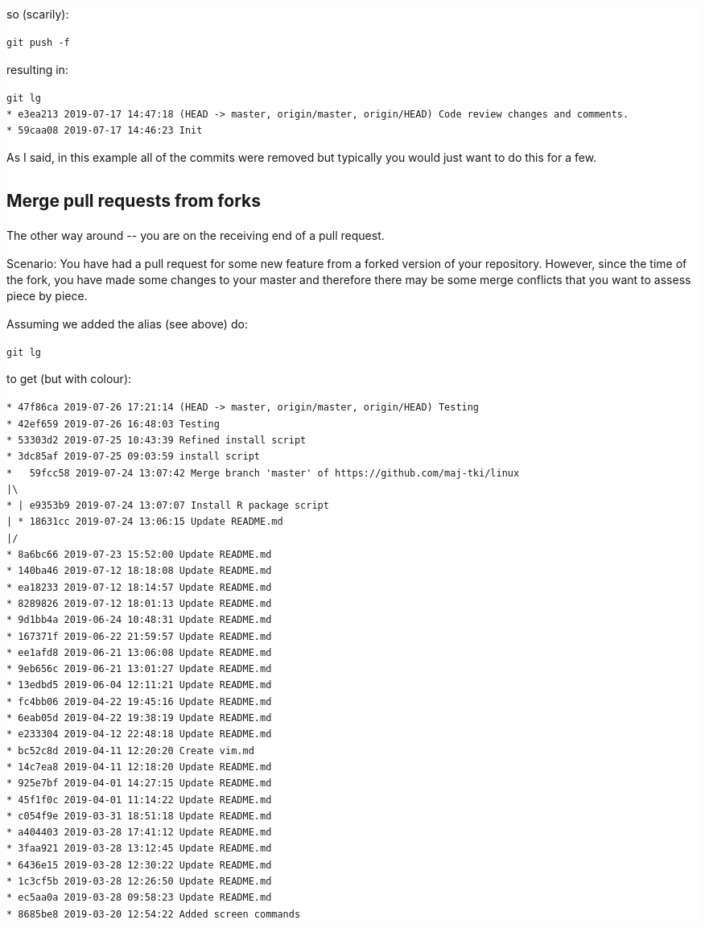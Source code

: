 so (scarily):

```
git push -f
```

resulting in:

```
git lg
* e3ea213 2019-07-17 14:47:18 (HEAD -> master, origin/master, origin/HEAD) Code review changes and comments.
* 59caa08 2019-07-17 14:46:23 Init
```

As I said, in this example all of the commits were removed but typically you would just want to do this for a few.


## Merge pull requests from forks


The other way around -- you are on the receiving end of a pull request.

Scenario: You have had a pull request for some new feature from a forked version of your repository. However, since the time of the fork, you have made some changes to your master and therefore there may be some merge conflicts that you want to assess piece by piece.

Assuming we added the alias (see above) do:

```
git lg
```
 to get (but with colour):

```
* 47f86ca 2019-07-26 17:21:14 (HEAD -> master, origin/master, origin/HEAD) Testing
* 42ef659 2019-07-26 16:48:03 Testing
* 53303d2 2019-07-25 10:43:39 Refined install script
* 3dc85af 2019-07-25 09:03:59 install script
*   59fcc58 2019-07-24 13:07:42 Merge branch 'master' of https://github.com/maj-tki/linux
|\
* | e9353b9 2019-07-24 13:07:07 Install R package script
| * 18631cc 2019-07-24 13:06:15 Update README.md
|/
* 8a6bc66 2019-07-23 15:52:00 Update README.md
* 140ba46 2019-07-12 18:18:08 Update README.md
* ea18233 2019-07-12 18:14:57 Update README.md
* 8289826 2019-07-12 18:01:13 Update README.md
* 9d1bb4a 2019-06-24 10:48:31 Update README.md
* 167371f 2019-06-22 21:59:57 Update README.md
* ee1afd8 2019-06-21 13:06:08 Update README.md
* 9eb656c 2019-06-21 13:01:27 Update README.md
* 13edbd5 2019-06-04 12:11:21 Update README.md
* fc4bb06 2019-04-22 19:45:16 Update README.md
* 6eab05d 2019-04-22 19:38:19 Update README.md
* e233304 2019-04-12 22:48:18 Update README.md
* bc52c8d 2019-04-11 12:20:20 Create vim.md
* 14c7ea8 2019-04-11 12:18:20 Update README.md
* 925e7bf 2019-04-01 14:27:15 Update README.md
* 45f1f0c 2019-04-01 11:14:22 Update README.md
* c054f9e 2019-03-31 18:51:18 Update README.md
* a404403 2019-03-28 17:41:12 Update README.md
* 3faa921 2019-03-28 13:12:45 Update README.md
* 6436e15 2019-03-28 12:30:22 Update README.md
* 1c3cf5b 2019-03-28 12:26:50 Update README.md
* ec5aa0a 2019-03-28 09:58:23 Update README.md
* 8685be8 2019-03-20 12:54:22 Added screen commands
```
